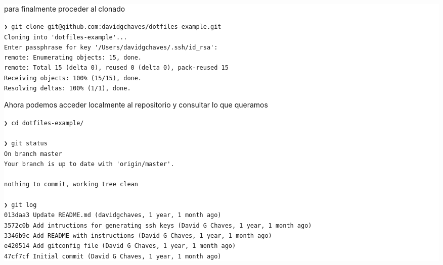 para finalmente proceder al clonado

```
❯ git clone git@github.com:davidgchaves/dotfiles-example.git
Cloning into 'dotfiles-example'...
Enter passphrase for key '/Users/davidgchaves/.ssh/id_rsa':
remote: Enumerating objects: 15, done.
remote: Total 15 (delta 0), reused 0 (delta 0), pack-reused 15
Receiving objects: 100% (15/15), done.
Resolving deltas: 100% (1/1), done.
```

Ahora podemos acceder localmente al repositorio y consultar lo que queramos

```
❯ cd dotfiles-example/

❯ git status
On branch master
Your branch is up to date with 'origin/master'.

nothing to commit, working tree clean

❯ git log
013daa3 Update README.md (davidgchaves, 1 year, 1 month ago)
3572c0b Add intructions for generating ssh keys (David G Chaves, 1 year, 1 month ago)
3346b9c Add README with instructions (David G Chaves, 1 year, 1 month ago)
e420514 Add gitconfig file (David G Chaves, 1 year, 1 month ago)
47cf7cf Initial commit (David G Chaves, 1 year, 1 month ago)
```